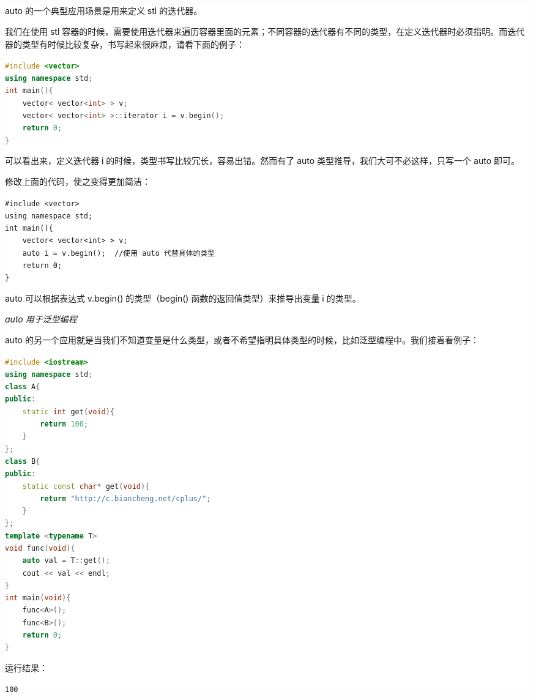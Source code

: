 auto 的一个典型应用场景是用来定义 stl 的迭代器。

我们在使用 stl 容器的时候，需要使用迭代器来遍历容器里面的元素；不同容器的迭代器有不同的类型，在定义迭代器时必须指明。而迭代器的类型有时候比较复杂，书写起来很麻烦，请看下面的例子：
```c++
#include <vector>
using namespace std;
int main(){
    vector< vector<int> > v;
    vector< vector<int> >::iterator i = v.begin();
    return 0;
}
```
可以看出来，定义迭代器 i 的时候，类型书写比较冗长，容易出错。然而有了 auto 类型推导，我们大可不必这样，只写一个 auto 即可。

修改上面的代码，使之变得更加简洁：
```c++s
#include <vector>
using namespace std;
int main(){
    vector< vector<int> > v;
    auto i = v.begin();  //使用 auto 代替具体的类型
    return 0;
}
```
auto 可以根据表达式 v.begin() 的类型（begin() 函数的返回值类型）来推导出变量 i 的类型。

*auto 用于泛型编程*

auto 的另一个应用就是当我们不知道变量是什么类型，或者不希望指明具体类型的时候，比如泛型编程中。我们接着看例子：

```c++
#include <iostream>
using namespace std;
class A{
public:
    static int get(void){
        return 100;
    }
};
class B{
public:
    static const char* get(void){
        return "http://c.biancheng.net/cplus/";
    }
};
template <typename T>
void func(void){
    auto val = T::get();
    cout << val << endl;
}
int main(void){
    func<A>();
    func<B>();
    return 0;
}
```
运行结果：
```
100
```

